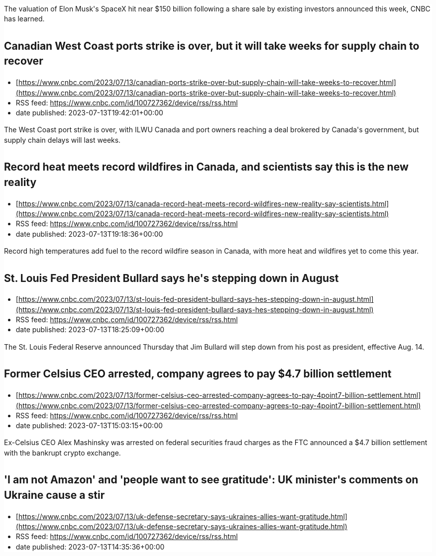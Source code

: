 The valuation of Elon Musk's SpaceX hit near $150 billion following a share sale by existing investors announced this week, CNBC has learned.

## Canadian West Coast ports strike is over, but it will take weeks for supply chain to recover
 - [https://www.cnbc.com/2023/07/13/canadian-ports-strike-over-but-supply-chain-will-take-weeks-to-recover.html](https://www.cnbc.com/2023/07/13/canadian-ports-strike-over-but-supply-chain-will-take-weeks-to-recover.html)
 - RSS feed: https://www.cnbc.com/id/100727362/device/rss/rss.html
 - date published: 2023-07-13T19:42:01+00:00

The West Coast port strike is over, with ILWU Canada and port owners reaching a deal brokered by Canada's government, but supply chain delays will last weeks.

## Record heat meets record wildfires in Canada, and scientists say this is the new reality
 - [https://www.cnbc.com/2023/07/13/canada-record-heat-meets-record-wildfires-new-reality-say-scientists.html](https://www.cnbc.com/2023/07/13/canada-record-heat-meets-record-wildfires-new-reality-say-scientists.html)
 - RSS feed: https://www.cnbc.com/id/100727362/device/rss/rss.html
 - date published: 2023-07-13T19:18:36+00:00

Record high temperatures add fuel to the record wildfire season in Canada, with more heat and wildfires yet to come this year.

## St. Louis Fed President Bullard says he's stepping down in August
 - [https://www.cnbc.com/2023/07/13/st-louis-fed-president-bullard-says-hes-stepping-down-in-august.html](https://www.cnbc.com/2023/07/13/st-louis-fed-president-bullard-says-hes-stepping-down-in-august.html)
 - RSS feed: https://www.cnbc.com/id/100727362/device/rss/rss.html
 - date published: 2023-07-13T18:25:09+00:00

The St. Louis Federal Reserve announced Thursday that Jim Bullard will step down from his post as president, effective Aug. 14.

## Former Celsius CEO arrested, company agrees to pay $4.7 billion settlement
 - [https://www.cnbc.com/2023/07/13/former-celsius-ceo-arrested-company-agrees-to-pay-4point7-billion-settlement.html](https://www.cnbc.com/2023/07/13/former-celsius-ceo-arrested-company-agrees-to-pay-4point7-billion-settlement.html)
 - RSS feed: https://www.cnbc.com/id/100727362/device/rss/rss.html
 - date published: 2023-07-13T15:03:15+00:00

Ex-Celsius CEO Alex Mashinsky was arrested on federal securities fraud charges as the FTC announced a $4.7 billion settlement with the bankrupt crypto exchange.

## 'I am not Amazon' and 'people want to see gratitude': UK minister's comments on Ukraine cause a stir
 - [https://www.cnbc.com/2023/07/13/uk-defense-secretary-says-ukraines-allies-want-gratitude.html](https://www.cnbc.com/2023/07/13/uk-defense-secretary-says-ukraines-allies-want-gratitude.html)
 - RSS feed: https://www.cnbc.com/id/100727362/device/rss/rss.html
 - date published: 2023-07-13T14:35:36+00:00
